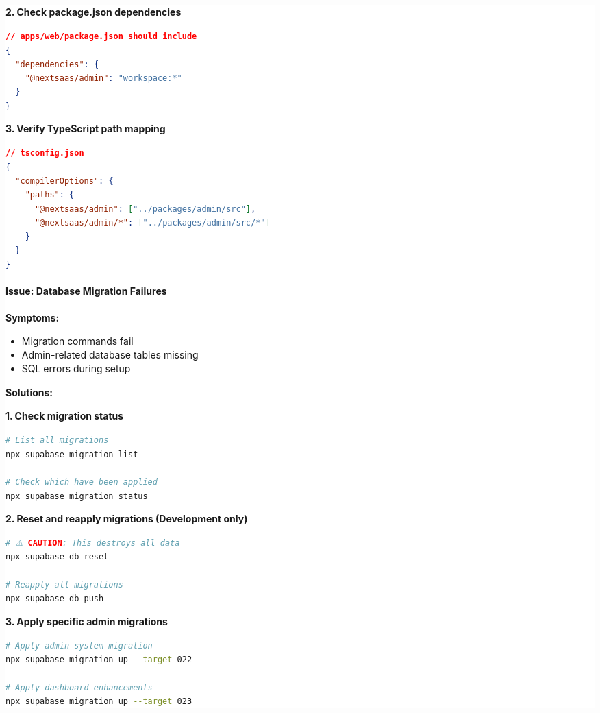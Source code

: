 **2. Check package.json dependencies**
```json
// apps/web/package.json should include
{
  "dependencies": {
    "@nextsaas/admin": "workspace:*"
  }
}
```

**3. Verify TypeScript path mapping**
```json
// tsconfig.json
{
  "compilerOptions": {
    "paths": {
      "@nextsaas/admin": ["../packages/admin/src"],
      "@nextsaas/admin/*": ["../packages/admin/src/*"]
    }
  }
}
```

#### Issue: Database Migration Failures

**Symptoms:**
- Migration commands fail
- Admin-related database tables missing
- SQL errors during setup

**Solutions:**

**1. Check migration status**
```bash
# List all migrations
npx supabase migration list

# Check which have been applied
npx supabase migration status
```

**2. Reset and reapply migrations (Development only)**
```bash
# ⚠️ CAUTION: This destroys all data
npx supabase db reset

# Reapply all migrations
npx supabase db push
```

**3. Apply specific admin migrations**
```bash
# Apply admin system migration
npx supabase migration up --target 022

# Apply dashboard enhancements
npx supabase migration up --target 023
```
